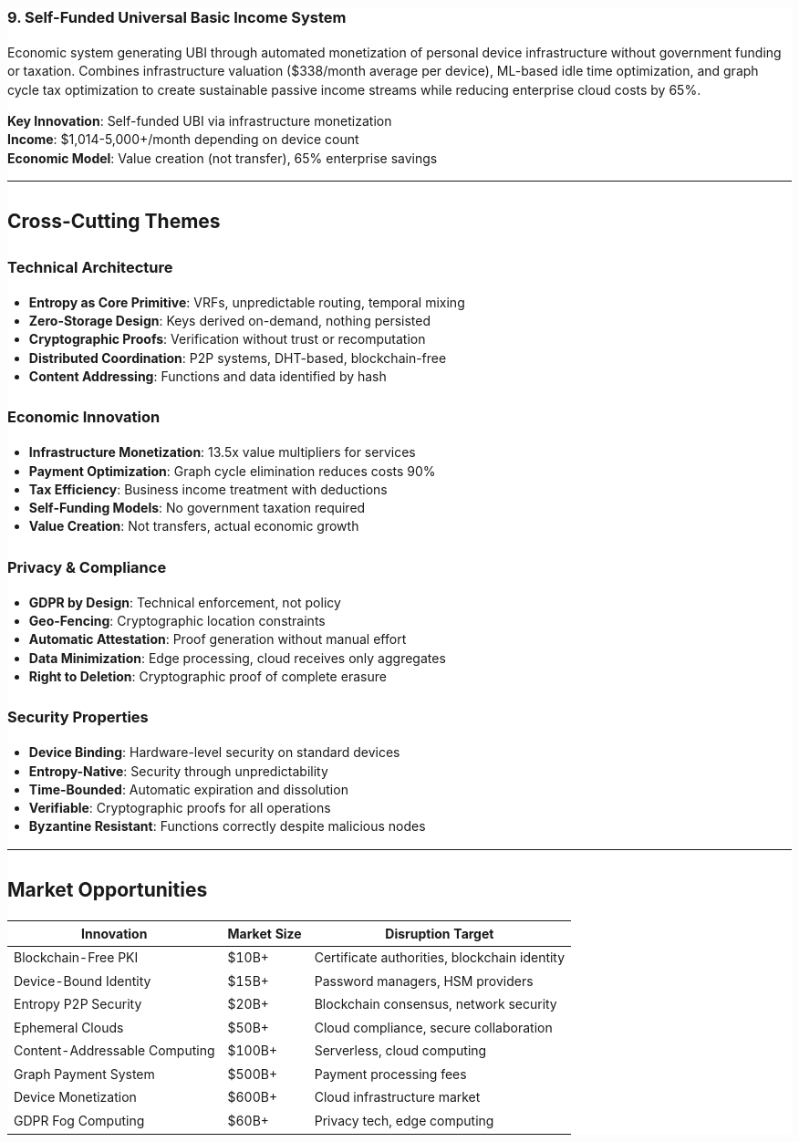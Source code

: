 ### 9. **Self-Funded Universal Basic Income System**
Economic system generating UBI through automated monetization of personal device infrastructure without government funding or taxation. Combines infrastructure valuation ($338/month average per device), ML-based idle time optimization, and graph cycle tax optimization to create sustainable passive income streams while reducing enterprise cloud costs by 65%.

**Key Innovation**: Self-funded UBI via infrastructure monetization<br/>
**Income**: $1,014-5,000+/month depending on device count<br/>
**Economic Model**: Value creation (not transfer), 65% enterprise savings

---

## Cross-Cutting Themes

### Technical Architecture
- **Entropy as Core Primitive**: VRFs, unpredictable routing, temporal mixing
- **Zero-Storage Design**: Keys derived on-demand, nothing persisted
- **Cryptographic Proofs**: Verification without trust or recomputation
- **Distributed Coordination**: P2P systems, DHT-based, blockchain-free
- **Content Addressing**: Functions and data identified by hash

### Economic Innovation
- **Infrastructure Monetization**: 13.5x value multipliers for services
- **Payment Optimization**: Graph cycle elimination reduces costs 90%
- **Tax Efficiency**: Business income treatment with deductions
- **Self-Funding Models**: No government taxation required
- **Value Creation**: Not transfers, actual economic growth

### Privacy & Compliance
- **GDPR by Design**: Technical enforcement, not policy
- **Geo-Fencing**: Cryptographic location constraints
- **Automatic Attestation**: Proof generation without manual effort
- **Data Minimization**: Edge processing, cloud receives only aggregates
- **Right to Deletion**: Cryptographic proof of complete erasure

### Security Properties
- **Device Binding**: Hardware-level security on standard devices
- **Entropy-Native**: Security through unpredictability
- **Time-Bounded**: Automatic expiration and dissolution
- **Verifiable**: Cryptographic proofs for all operations
- **Byzantine Resistant**: Functions correctly despite malicious nodes

---

## Market Opportunities

| Innovation | Market Size | Disruption Target |
|-----------|-------------|-------------------|
| Blockchain-Free PKI | $10B+ | Certificate authorities, blockchain identity |
| Device-Bound Identity | $15B+ | Password managers, HSM providers |
| Entropy P2P Security | $20B+ | Blockchain consensus, network security |
| Ephemeral Clouds | $50B+ | Cloud compliance, secure collaboration |
| Content-Addressable Computing | $100B+ | Serverless, cloud computing |
| Graph Payment System | $500B+ | Payment processing fees |
| Device Monetization | $600B+ | Cloud infrastructure market |
| GDPR Fog Computing | $60B+ | Privacy tech, edge computing |